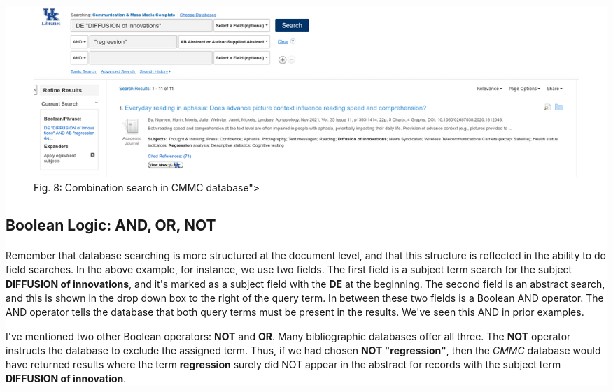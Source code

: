 <figure>
<img src="images/6-image-8.png"
alt="Combination search in CMMC database"
title="Combination search in CMMC database">
<figcaption>Fig. 8: Combination search in CMMC database">
</figure>

## Boolean Logic: AND, OR, NOT

Remember that database searching is more
structured at the document level, and
that this structure is reflected
in the ability to do field searches.
In the above example, for instance,
we use two fields.
The first field is a subject term search
for the subject **DIFFUSION of innovations**,
and it's marked as a subject field
with the **DE** at the beginning.
The second field is an abstract search,
and this is shown in the drop down box
to the right of the query term.
In between these two fields is a Boolean AND operator.
The AND operator tells the database that both
query terms must be present in the results.
We've seen this AND in prior examples.

I've mentioned two other Boolean operators:
**NOT** and **OR**.
Many bibliographic databases offer all three.
The **NOT** operator instructs the database
to exclude the assigned term.
Thus, if we had chosen **NOT "regression"**,
then the *CMMC* database would have 
returned results where the term **regression**
surely did NOT appear in the abstract for
records with the subject term **DIFFUSION of innovation**.
